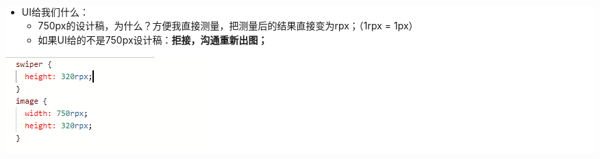 - UI给我们什么：
  - 750px的设计稿，为什么？方便我直接测量，把测量后的结果直接变为rpx；（1rpx = 1px）
  - 如果UI给的不是750px设计稿：**拒接，沟通重新出图；**

![1580451059264](assets/1580451059264-1585213986363.png)

